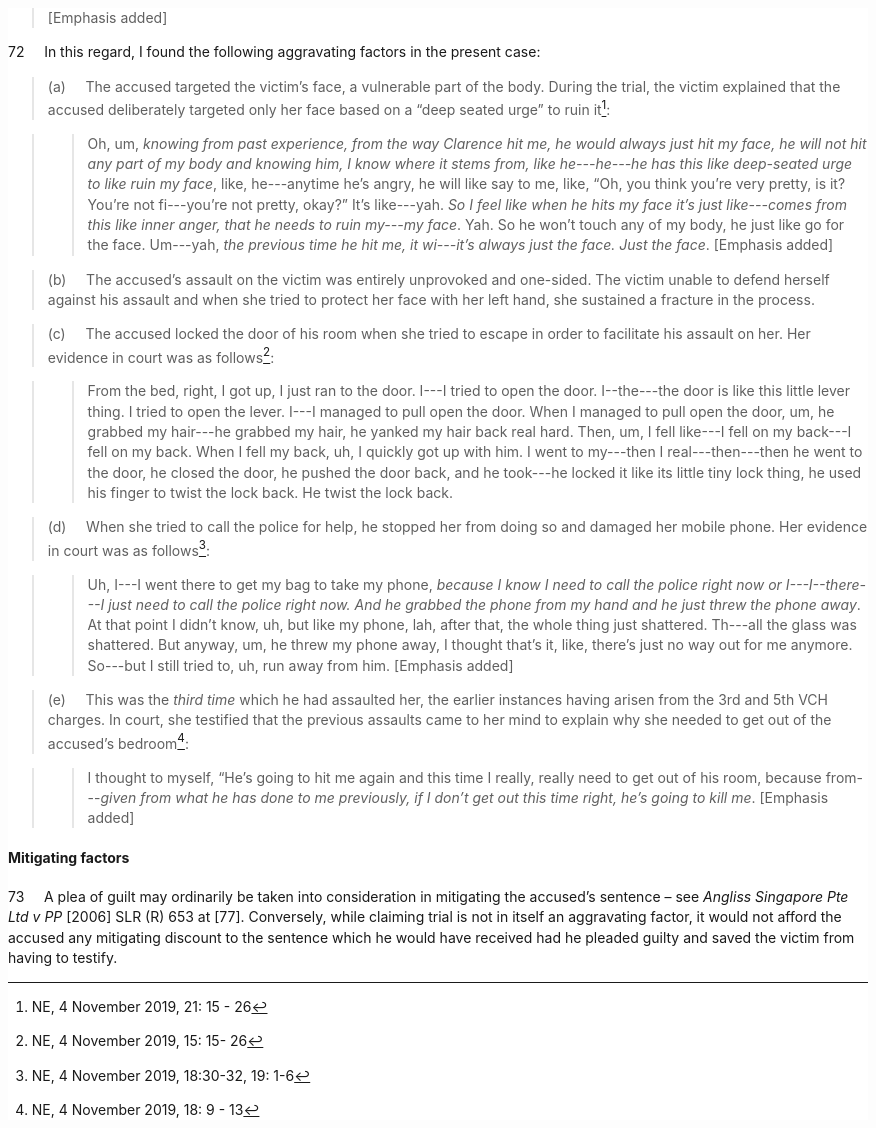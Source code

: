 > \[Emphasis added\]

72     In this regard, I found the following aggravating factors in the present case:

> (a)     The accused targeted the victim’s face, a vulnerable part of the body. During the trial, the victim explained that the accused deliberately targeted only her face based on a “deep seated urge” to ruin it[^6]:

>> Oh, um, _knowing from past experience, from the way Clarence hit me, he would always just hit my face, he will not hit any part of my body and knowing him, I know where it stems from, like he---he---he has this like deep-seated urge to like ruin my face_, like, he---anytime he’s angry, he will like say to me, like, “Oh, you think you’re very pretty, is it? You’re not fi---you’re not pretty, okay?” It’s like---yah. _So I feel like when he hits my face it’s just like---comes from this like inner anger, that he needs to ruin my---my face_. Yah. So he won’t touch any of my body, he just like go for the face. Um---yah, _the previous time he hit me, it wi---it’s always just the face. Just the face_. \[Emphasis added\]

> (b)     The accused’s assault on the victim was entirely unprovoked and one-sided. The victim unable to defend herself against his assault and when she tried to protect her face with her left hand, she sustained a fracture in the process.

> (c)     The accused locked the door of his room when she tried to escape in order to facilitate his assault on her. Her evidence in court was as follows[^7]:

>> From the bed, right, I got up, I just ran to the door. I---I tried to open the door. I--the---the door is like this little lever thing. I tried to open the lever. I---I managed to pull open the door. When I managed to pull open the door, um, he grabbed my hair---he grabbed my hair, he yanked my hair back real hard. Then, um, I fell like---I fell on my back---I fell on my back. When I fell my back, uh, I quickly got up with him. I went to my---then I real---then---then he went to the door, he closed the door, he pushed the door back, and he took---he locked it like its little tiny lock thing, he used his finger to twist the lock back. He twist the lock back.

> (d)     When she tried to call the police for help, he stopped her from doing so and damaged her mobile phone. Her evidence in court was as follows[^8]:

>> Uh, I---I went there to get my bag to take my phone, _because I know I need to call the police right now or I---I--there---I just need to call the police right now. And he grabbed the phone from my hand and he just threw the phone away_. At that point I didn’t know, uh, but like my phone, lah, after that, the whole thing just shattered. Th---all the glass was shattered. But anyway, um, he threw my phone away, I thought that’s it, like, there’s just no way out for me anymore. So---but I still tried to, uh, run away from him. \[Emphasis added\]

> (e)     This was the _third time_ which he had assaulted her, the earlier instances having arisen from the 3rd and 5th VCH charges. In court, she testified that the previous assaults came to her mind to explain why she needed to get out of the accused’s bedroom[^9]:

>> I thought to myself, “He’s going to hit me again and this time I really, really need to get out of his room, because from---_given from what he has done to me previously, if I don’t get out this time right, he’s going to kill me_. \[Emphasis added\]

#### Mitigating factors

73     A plea of guilt may ordinarily be taken into consideration in mitigating the accused’s sentence – see _Angliss Singapore Pte Ltd v PP_ \[2006\] SLR (R) 653 at \[77\]. Conversely, while claiming trial is not in itself an aggravating factor, it would not afford the accused any mitigating discount to the sentence which he would have received had he pleaded guilty and saved the victim from having to testify.


[^1]: NE, 4 November 2019, 83: 29-30; 85: 2- 6
[^2]: NE, 4 November 2019, 87; 25-29
[^3]: NE, 5 November 2019, 102: 3-7
[^4]: NE, 6 November 2019, 108: 30-32
[^5]: NE, 8 November 2019, 87: 24-32; 88: 1-2
[^6]: NE, 4 November 2019, 21: 15 - 26
[^7]: NE, 4 November 2019, 15: 15- 26
[^8]: NE, 4 November 2019, 18:30-32, 19: 1-6
[^9]: NE, 4 November 2019, 18: 9 - 13